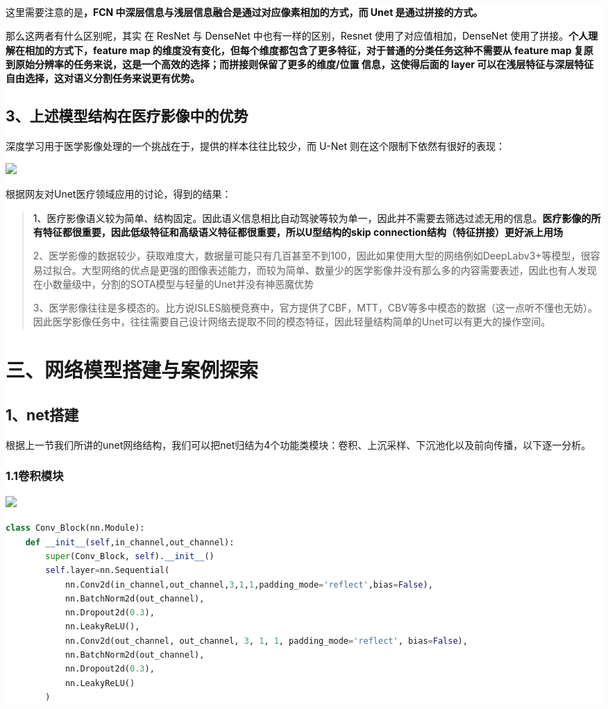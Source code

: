 <font style="color:rgb(18, 18, 18);">这里需要注意的是</font>**<font style="color:rgb(18, 18, 18);">，FCN 中深层信息与浅层信息融合是通过对应像素相加的方式，而 Unet 是通过拼接的方式。</font>**

<font style="color:rgb(18, 18, 18);">那么这两者有什么区别呢，其实 在 ResNet 与 DenseNet 中也有一样的区别，Resnet 使用了对应值相加，DenseNet 使用了拼接。</font>**<font style="color:rgb(18, 18, 18);">个人理解在相加的方式下，feature map 的维度没有变化，但每个维度都包含了更多特征，对于普通的分类任务这种不需要从 feature map 复原到原始分辨率的任务来说，这是一个高效的选择；而拼接则保留了更多的维度/位置 信息，这使得后面的 layer 可以在浅层特征与深层特征自由选择，这对语义分割任务来说更有优势。</font>**

## <font style="color:rgb(18, 18, 18);">3、上述模型结构在医疗影像中的优势</font>
<font style="color:rgb(18, 18, 18);">深度学习用于医学影像处理的一个挑战在于，提供的样本往往比较少，而 U-Net 则在这个限制下依然有很好的表现：</font>

![](https://cdn.nlark.com/yuque/0/2022/png/29209347/1671866301720-6cad0f11-f057-4a01-a30e-782e77729dad.png)



根据网友对Unet医疗领域应用的讨论，得到的结果：

> <font style="color:rgb(18, 18, 18);">1、医疗影像语义较为简单、结构固定。因此语义信息相比自动驾驶等较为单一，因此并不需要去筛选过滤无用的信息。</font>**<font style="color:rgb(18, 18, 18);">医疗影像的所有特征都很重要，因此低级特征和高级语义特征都很重要，所以U型结构的skip connection结构（特征拼接）更好派上用场</font>**
>
> 2、医学影像的数据较少，获取难度大，数据量可能只有几百甚至不到100，因此如果使用大型的网络例如DeepLabv3+等模型，很容易过拟合。大型网络的优点是更强的图像表述能力，而较为简单、数量少的医学影像并没有那么多的内容需要表述，因此也有人发现在小数量级中，分割的SOTA模型与轻量的Unet并没有神恶魔优势
>
> 3、医学影像往往是多模态的。比方说ISLES脑梗竞赛中，官方提供了CBF，MTT，CBV等多中模态的数据（这一点听不懂也无妨）。因此医学影像任务中，往往需要自己设计网络去提取不同的模态特征，因此轻量结构简单的Unet可以有更大的操作空间。
>

# 三、网络模型搭建与案例探索
## 1、net搭建
根据上一节我们所讲的unet网络结构，我们可以把net归结为4个功能类模块：卷积、上沉采样、下沉池化以及前向传播，以下逐一分析。

### 1.1卷积模块
![](https://cdn.nlark.com/yuque/0/2022/png/29209347/1671868088402-84458ee7-fd43-4426-b255-f9014db5b3ab.png)

```python
class Conv_Block(nn.Module):
    def __init__(self,in_channel,out_channel):
        super(Conv_Block, self).__init__()
        self.layer=nn.Sequential(
            nn.Conv2d(in_channel,out_channel,3,1,1,padding_mode='reflect',bias=False),
            nn.BatchNorm2d(out_channel),
            nn.Dropout2d(0.3),
            nn.LeakyReLU(),
            nn.Conv2d(out_channel, out_channel, 3, 1, 1, padding_mode='reflect', bias=False),
            nn.BatchNorm2d(out_channel),
            nn.Dropout2d(0.3),
            nn.LeakyReLU()
        )
```

